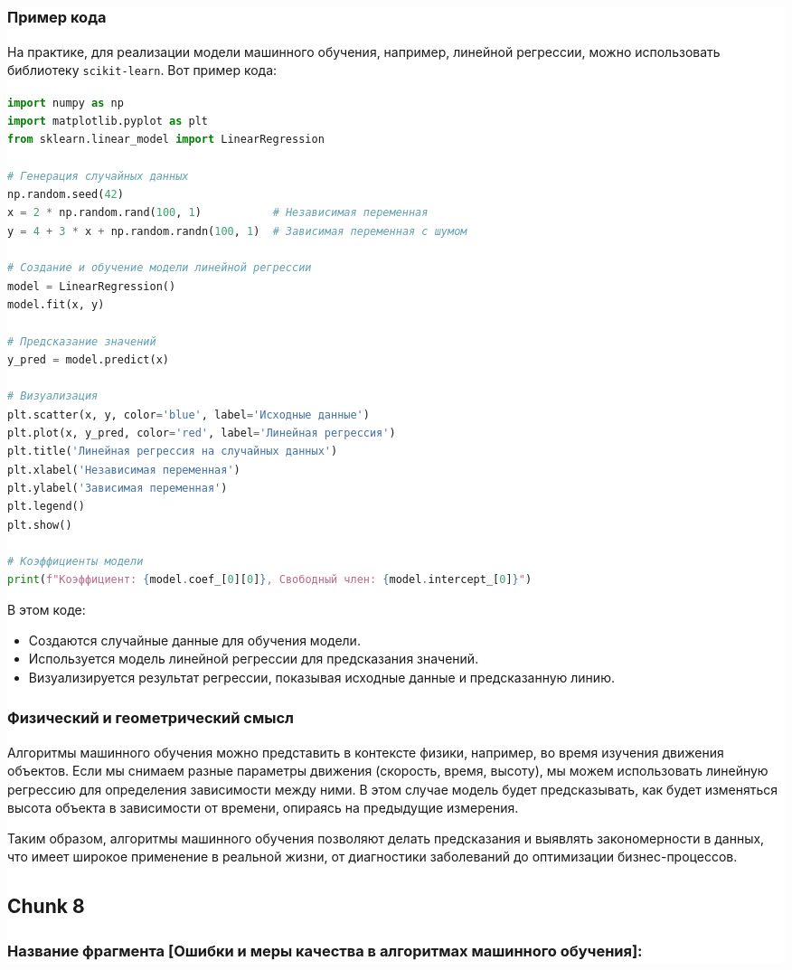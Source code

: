 ### Пример кода

На практике, для реализации модели машинного обучения, например, линейной регрессии, можно использовать библиотеку `scikit-learn`. Вот пример кода:

```python
import numpy as np
import matplotlib.pyplot as plt
from sklearn.linear_model import LinearRegression

# Генерация случайных данных
np.random.seed(42)
x = 2 * np.random.rand(100, 1)           # Независимая переменная
y = 4 + 3 * x + np.random.randn(100, 1)  # Зависимая переменная с шумом

# Создание и обучение модели линейной регрессии
model = LinearRegression()
model.fit(x, y)

# Предсказание значений
y_pred = model.predict(x)

# Визуализация
plt.scatter(x, y, color='blue', label='Исходные данные')
plt.plot(x, y_pred, color='red', label='Линейная регрессия')
plt.title('Линейная регрессия на случайных данных')
plt.xlabel('Независимая переменная')
plt.ylabel('Зависимая переменная')
plt.legend()
plt.show()

# Коэффициенты модели
print(f"Коэффициент: {model.coef_[0][0]}, Свободный член: {model.intercept_[0]}")
```

В этом коде:
- Создаются случайные данные для обучения модели.
- Используется модель линейной регрессии для предсказания значений.
- Визуализируется результат регрессии, показывая исходные данные и предсказанную линию.

### Физический и геометрический смысл

Алгоритмы машинного обучения можно представить в контексте физики, например, во время изучения движения объектов. Если мы снимаем разные параметры движения (скорость, время, высоту), мы можем использовать линейную регрессию для определения зависимости между ними. В этом случае модель будет предсказывать, как будет изменяться высота объекта в зависимости от времени, опираясь на предыдущие измерения.

Таким образом, алгоритмы машинного обучения позволяют делать предсказания и выявлять закономерности в данных, что имеет широкое применение в реальной жизни, от диагностики заболеваний до оптимизации бизнес-процессов.

## Chunk 8
### **Название фрагмента [Ошибки и меры качества в алгоритмах машинного обучения]:**
